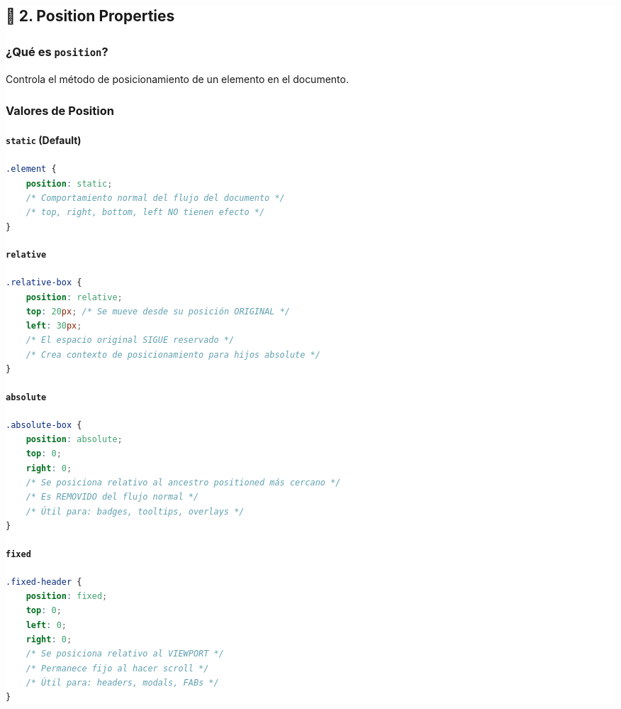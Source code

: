 
## 📖 2. Position Properties

### ¿Qué es `position`?

Controla el método de posicionamiento de un elemento en el documento.

### Valores de Position

#### `static` (Default)

```css
.element {
	position: static;
	/* Comportamiento normal del flujo del documento */
	/* top, right, bottom, left NO tienen efecto */
}
```

#### `relative`

```css
.relative-box {
	position: relative;
	top: 20px; /* Se mueve desde su posición ORIGINAL */
	left: 30px;
	/* El espacio original SIGUE reservado */
	/* Crea contexto de posicionamiento para hijos absolute */
}
```

#### `absolute`

```css
.absolute-box {
	position: absolute;
	top: 0;
	right: 0;
	/* Se posiciona relativo al ancestro positioned más cercano */
	/* Es REMOVIDO del flujo normal */
	/* Útil para: badges, tooltips, overlays */
}
```

#### `fixed`

```css
.fixed-header {
	position: fixed;
	top: 0;
	left: 0;
	right: 0;
	/* Se posiciona relativo al VIEWPORT */
	/* Permanece fijo al hacer scroll */
	/* Útil para: headers, modals, FABs */
}
```
